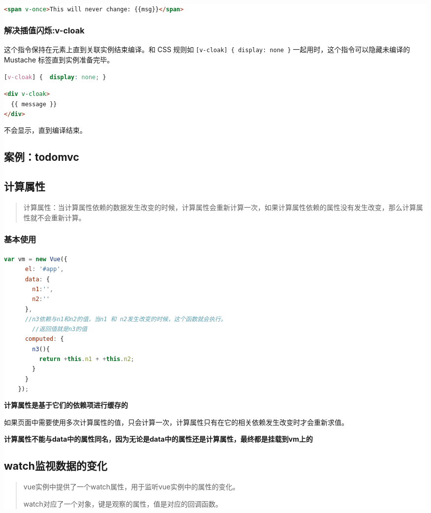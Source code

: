 ```html
<span v-once>This will never change: {{msg}}</span>
```

### 解决插值闪烁:v-cloak

这个指令保持在元素上直到关联实例结束编译。和 CSS 规则如 `[v-cloak] { display: none }` 一起用时，这个指令可以隐藏未编译的 Mustache 标签直到实例准备完毕。

```css
[v-cloak] {  display: none; }
```

```html
<div v-cloak>
  {{ message }}
</div>
```

不会显示，直到编译结束。

## 案例：todomvc



## 计算属性

> 计算属性：当计算属性依赖的数据发生改变的时候，计算属性会重新计算一次，如果计算属性依赖的属性没有发生改变，那么计算属性就不会重新计算。

### 基本使用

```js
var vm = new Vue({
      el: '#app',
      data: {
        n1:'',
        n2:''
      },
      //n3依赖与n1和n2的值，当n1 和 n2发生改变的时候，这个函数就会执行。
    	//返回值就是n3的值
      computed: {
        n3(){
          return +this.n1 + +this.n2;
        }
      }
    });
```

**计算属性是基于它们的依赖项进行缓存的** 

如果页面中需要使用多次计算属性的值，只会计算一次，计算属性只有在它的相关依赖发生改变时才会重新求值。 

**计算属性不能与data中的属性同名，因为无论是data中的属性还是计算属性，最终都是挂载到vm上的**

## watch监视数据的变化

> vue实例中提供了一个watch属性，用于监听vue实例中的属性的变化。
>
> watch对应了一个对象，键是观察的属性，值是对应的回调函数。
